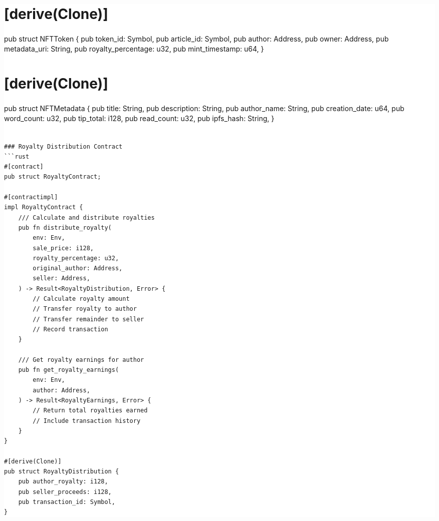 # [derive(Clone)]
pub struct NFTToken {
    pub token_id: Symbol,
    pub article_id: Symbol,
    pub author: Address,
    pub owner: Address,
    pub metadata_uri: String,
    pub royalty_percentage: u32,
    pub mint_timestamp: u64,
}

# [derive(Clone)]
pub struct NFTMetadata {
    pub title: String,
    pub description: String,
    pub author_name: String,
    pub creation_date: u64,
    pub word_count: u32,
    pub tip_total: i128,
    pub read_count: u32,
    pub ipfs_hash: String,
}

```

### Royalty Distribution Contract
```rust
#[contract]
pub struct RoyaltyContract;

#[contractimpl]
impl RoyaltyContract {
    /// Calculate and distribute royalties
    pub fn distribute_royalty(
        env: Env,
        sale_price: i128,
        royalty_percentage: u32,
        original_author: Address,
        seller: Address,
    ) -> Result<RoyaltyDistribution, Error> {
        // Calculate royalty amount
        // Transfer royalty to author
        // Transfer remainder to seller
        // Record transaction
    }

    /// Get royalty earnings for author
    pub fn get_royalty_earnings(
        env: Env,
        author: Address,
    ) -> Result<RoyaltyEarnings, Error> {
        // Return total royalties earned
        // Include transaction history
    }
}

#[derive(Clone)]
pub struct RoyaltyDistribution {
    pub author_royalty: i128,
    pub seller_proceeds: i128,
    pub transaction_id: Symbol,
}
```